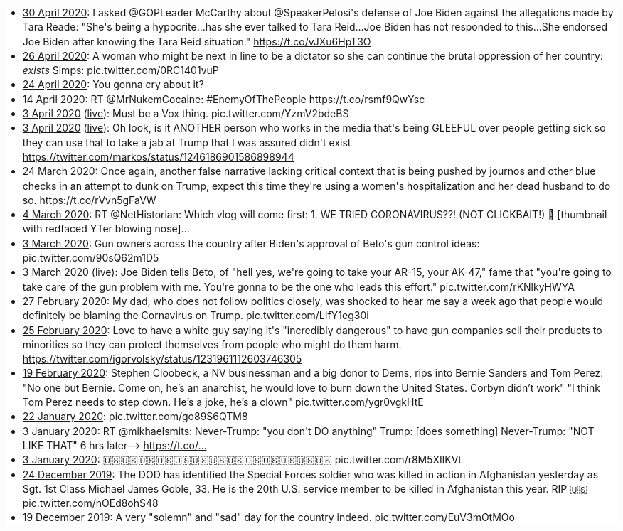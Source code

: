 * [30 April 2020](https://web.archive.org/web/20200430175534/https://twitter.com/Julio_Rosas11/status/1255918733924741127): I asked @GOPLeader McCarthy about @SpeakerPelosi's defense of Joe Biden against the allegations made by Tara Reade: "She's being a hypocrite...has she ever talked to Tara Reid...Joe Biden has not responded to this...She endorsed Joe Biden after knowing the Tara Reid situation." https://t.co/vJXu6HpT3O
* [26 April 2020](https://web.archive.org/web/20200504113222/https://twitter.com/Julio_Rosas11/status/1254407426054463488): A woman who might be next in line to be a dictator so she can continue the brutal oppression of her country: *exists*  Simps: pic.twitter.com/0RC1401vuP
* [24 April 2020](https://web.archive.org/web/20200501104627/https://twitter.com/Julio_Rosas11/status/1253697031769554945): You gonna cry about it?
* [14 April 2020](https://web.archive.org/web/20200414200135/https://twitter.com/Julio_Rosas11/status/1250152241203421186): RT @MrNukemCocaine: #EnemyOfThePeople https://t.co/rsmf9QwYsc
* [ 3 April 2020](https://web.archive.org/web/20200509171210/https://twitter.com/Julio_Rosas11/status/1257487066301992961) ([live](https://twitter.com/Julio_Rosas11/status/1246192105455620096)): Must be a Vox thing. pic.twitter.com/YzmV2bdeBS
* [ 3 April 2020](https://web.archive.org/web/20200509171210/https://twitter.com/Julio_Rosas11/status/1257487066301992961) ([live](https://twitter.com/Julio_Rosas11/status/1246191910336815114)): Oh look, is it ANOTHER person who works in the media that's being GLEEFUL over people getting sick so they can use that to take a jab at Trump that I was assured didn't exist https://twitter.com/markos/status/1246186901586898944
* [24 March 2020](https://web.archive.org/web/20200324024058/https://twitter.com/Julio_Rosas11/status/1242280216254246912): Once again, another false narrative lacking critical context that is being pushed by journos and other blue checks in an attempt to dunk on Trump, expect this time they're using a women's hospitalization and her dead husband to do so. https://t.co/rVvn5gFaVW
* [ 4 March 2020](https://web.archive.org/web/20200304143801/https://twitter.com/Julio_Rosas11/status/1235212910500220928): RT @NetHistorian: Which vlog will come first:   1. WE TRIED CORONAVIRUS??! (NOT CLICKBAIT!) 🤮 [thumbnail with redfaced YTer blowing nose]…
* [ 3 March 2020](https://web.archive.org/web/20200303065753/https://twitter.com/Julio_Rosas11/status/1234693216995303424): Gun owners across the country after Biden's approval of Beto's gun control ideas: pic.twitter.com/90sQ62m1D5
* [ 3 March 2020](https://web.archive.org/web/20200303065753/https://twitter.com/Julio_Rosas11/status/1234693216995303424) ([live](https://twitter.com/Julio_Rosas11/status/1234683759489765380)): Joe Biden tells Beto, of "hell yes, we're going to take your AR-15, your AK-47," fame that "you're going to take care of the gun problem with me. You're gonna to be the one who leads this effort." pic.twitter.com/rKNlkyHWYA
* [27 February 2020](https://web.archive.org/web/20200227143412/https://twitter.com/Julio_Rosas11/status/1233036174853320707): My dad, who does not follow politics closely, was shocked to hear me say a week ago that people would definitely be blaming the Cornavirus on Trump. pic.twitter.com/LIfY1eg30i
* [25 February 2020](https://web.archive.org/web/20200225150323/https://twitter.com/Julio_Rosas11/status/1232317607908233217): Love to have a white guy saying it's "incredibly dangerous" to have gun companies sell their products to minorities so they can protect themselves from people who might do them harm. https://twitter.com/igorvolsky/status/1231961112603746305
* [19 February 2020](https://web.archive.org/web/20200219151125/https://twitter.com/Julio_Rosas11/status/1230139967952867328): Stephen Cloobeck, a NV businessman and a big donor to Dems, rips into Bernie Sanders and Tom Perez: "No one but Bernie. Come on, he’s an anarchist, he would love to burn down the United States. Corbyn didn’t work"  "I think Tom Perez needs to step down. He’s a joke, he’s a clown" pic.twitter.com/ygr0vgkHtE
* [22 January 2020](https://web.archive.org/web/20200122182230/https://twitter.com/Julio_Rosas11/status/1220047783773851648): pic.twitter.com/go89S6QTM8
* [ 3 January 2020](https://web.archive.org/web/20200103034800/https://twitter.com/Julio_Rosas11/status/1212943668643942400): RT @mikhaelsmits: Never-Trump: "you don't DO anything"  Trump: [does something]  Never-Trump: "NOT LIKE THAT"  6 hrs later--&gt; https://t.co/…
* [ 3 January 2020](https://web.archive.org/web/20200107003112/https://twitter.com/Julio_Rosas11/status/1212925296862584833): 🇺🇸🇺🇸🇺🇸🇺🇸🇺🇸🇺🇸🇺🇸🇺🇸🇺🇸🇺🇸🇺🇸🇺🇸🇺🇸 pic.twitter.com/r8M5XIlKVt
* [24 December 2019](https://web.archive.org/web/20191224002410/https://twitter.com/Julio_Rosas11/status/1209263965357740032): The DOD has identified the Special Forces soldier who was killed in action in Afghanistan yesterday as Sgt. 1st Class Michael James Goble, 33. He is the 20th U.S. service member to be killed in Afghanistan this year.  RIP 🇺🇸 pic.twitter.com/nOEd8ohS48
* [19 December 2019](https://web.archive.org/web/20191219042931/https://twitter.com/Julio_Rosas11/status/1207516924780961795): A very "solemn" and "sad" day for the country indeed. pic.twitter.com/EuV3mOtMOo